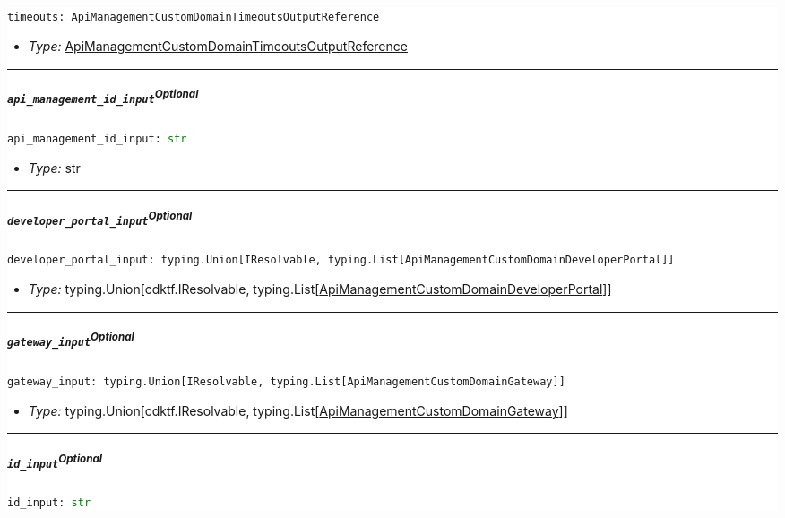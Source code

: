 ```python
timeouts: ApiManagementCustomDomainTimeoutsOutputReference
```

- *Type:* <a href="#@cdktf/provider-azurerm.apiManagementCustomDomain.ApiManagementCustomDomainTimeoutsOutputReference">ApiManagementCustomDomainTimeoutsOutputReference</a>

---

##### `api_management_id_input`<sup>Optional</sup> <a name="api_management_id_input" id="@cdktf/provider-azurerm.apiManagementCustomDomain.ApiManagementCustomDomain.property.apiManagementIdInput"></a>

```python
api_management_id_input: str
```

- *Type:* str

---

##### `developer_portal_input`<sup>Optional</sup> <a name="developer_portal_input" id="@cdktf/provider-azurerm.apiManagementCustomDomain.ApiManagementCustomDomain.property.developerPortalInput"></a>

```python
developer_portal_input: typing.Union[IResolvable, typing.List[ApiManagementCustomDomainDeveloperPortal]]
```

- *Type:* typing.Union[cdktf.IResolvable, typing.List[<a href="#@cdktf/provider-azurerm.apiManagementCustomDomain.ApiManagementCustomDomainDeveloperPortal">ApiManagementCustomDomainDeveloperPortal</a>]]

---

##### `gateway_input`<sup>Optional</sup> <a name="gateway_input" id="@cdktf/provider-azurerm.apiManagementCustomDomain.ApiManagementCustomDomain.property.gatewayInput"></a>

```python
gateway_input: typing.Union[IResolvable, typing.List[ApiManagementCustomDomainGateway]]
```

- *Type:* typing.Union[cdktf.IResolvable, typing.List[<a href="#@cdktf/provider-azurerm.apiManagementCustomDomain.ApiManagementCustomDomainGateway">ApiManagementCustomDomainGateway</a>]]

---

##### `id_input`<sup>Optional</sup> <a name="id_input" id="@cdktf/provider-azurerm.apiManagementCustomDomain.ApiManagementCustomDomain.property.idInput"></a>

```python
id_input: str
```
